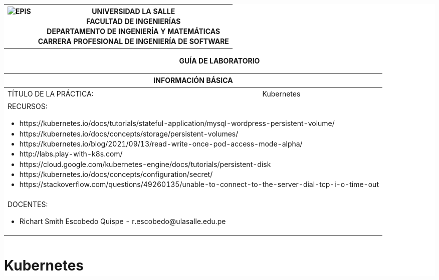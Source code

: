 <div align="center">
<table>
    <theader>
        <tr>
            <th><img src="https://github.com/rescobedoulasalle/git_github/blob/main/ulasalle.png?raw=true" alt="EPIS" style="width:50%; height:auto"/></th>
            <th>
                <span style="font-weight:bold;">UNIVERSIDAD LA SALLE</span><br />
                <span style="font-weight:bold;">FACULTAD DE INGENIERÍAS</span><br />
                <span style="font-weight:bold;">DEPARTAMENTO DE INGENIERÍA Y MATEMÁTICAS</span><br />
                <span style="font-weight:bold;">CARRERA PROFESIONAL DE INGENIERÍA DE SOFTWARE</span>
            </th>            
        </tr>
    </theader>
    
</table>
</div>

<div align="center">
<span style="font-weight:bold;">GUÍA DE LABORATORIO</span><br />
</div>

<table>
    <theader>
        <tr><th colspan="2">INFORMACIÓN BÁSICA</th></tr>
    </theader>
<tbody>

<tr><td>TÍTULO DE LA PRÁCTICA:</td><td>Kubernetes</td></tr>
<tr><td colspan="2">RECURSOS:
    <ul>
        <li>https://kubernetes.io/docs/tutorials/stateful-application/mysql-wordpress-persistent-volume/</li>
        <li>https://kubernetes.io/docs/concepts/storage/persistent-volumes/</li>
        <li>https://kubernetes.io/blog/2021/09/13/read-write-once-pod-access-mode-alpha/</li>
        <li>http://labs.play-with-k8s.com/</li>
        <li>https://cloud.google.com/kubernetes-engine/docs/tutorials/persistent-disk</li>
        <li>https://kubernetes.io/docs/concepts/configuration/secret/</li>
        <li>https://stackoverflow.com/questions/49260135/unable-to-connect-to-the-server-dial-tcp-i-o-time-out</li>
    </ul>
</td>
</<tr>
<tr><td colspan="2">DOCENTES:
    <ul>
        <li>Richart Smith Escobedo Quispe  - r.escobedo@ulasalle.edu.pe</li>
    </ul>
</td>
</<tr>
</tdbody>
</table>

# Kubernetes
